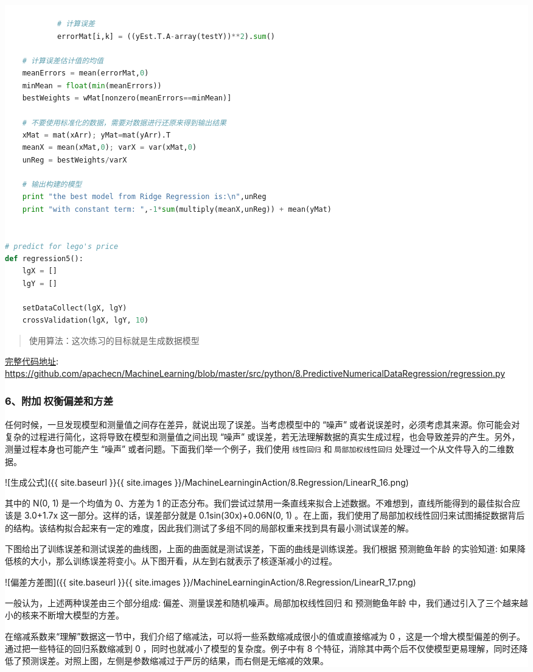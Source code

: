 ```python

            # 计算误差
            errorMat[i,k] = ((yEst.T.A-array(testY))**2).sum()

    # 计算误差估计值的均值
    meanErrors = mean(errorMat,0)
    minMean = float(min(meanErrors))
    bestWeights = wMat[nonzero(meanErrors==minMean)]

    # 不要使用标准化的数据，需要对数据进行还原来得到输出结果
    xMat = mat(xArr); yMat=mat(yArr).T
    meanX = mean(xMat,0); varX = var(xMat,0)
    unReg = bestWeights/varX

    # 输出构建的模型
    print "the best model from Ridge Regression is:\n",unReg
    print "with constant term: ",-1*sum(multiply(meanX,unReg)) + mean(yMat)


# predict for lego's price
def regression5():
    lgX = []
    lgY = []

    setDataCollect(lgX, lgY)
    crossValidation(lgX, lgY, 10)
```

> 使用算法：这次练习的目标就是生成数据模型

[完整代码地址](https://github.com/apachecn/MachineLearning/blob/master/src/python/8.PredictiveNumericalDataRegression/regression.py): <https://github.com/apachecn/MachineLearning/blob/master/src/python/8.PredictiveNumericalDataRegression/regression.py>

### 6、附加 权衡偏差和方差

任何时候，一旦发现模型和测量值之间存在差异，就说出现了误差。当考虑模型中的 “噪声” 或者说误差时，必须考虑其来源。你可能会对复杂的过程进行简化，这将导致在模型和测量值之间出现 “噪声” 或误差，若无法理解数据的真实生成过程，也会导致差异的产生。另外，测量过程本身也可能产生 “噪声” 或者问题。下面我们举一个例子，我们使用 `线性回归` 和 `局部加权线性回归` 处理过一个从文件导入的二维数据。

![生成公式]({{ site.baseurl }}{{ site.images }}/MachineLearninginAction/8.Regression/LinearR_16.png)

其中的 N(0, 1) 是一个均值为 0、方差为 1 的正态分布。我们尝试过禁用一条直线来拟合上述数据。不难想到，直线所能得到的最佳拟合应该是 3.0+1.7x 这一部分。这样的话，误差部分就是 0.1sin(30x)+0.06N(0, 1) 。在上面，我们使用了局部加权线性回归来试图捕捉数据背后的结构。该结构拟合起来有一定的难度，因此我们测试了多组不同的局部权重来找到具有最小测试误差的解。

下图给出了训练误差和测试误差的曲线图，上面的曲面就是测试误差，下面的曲线是训练误差。我们根据 预测鲍鱼年龄 的实验知道: 如果降低核的大小，那么训练误差将变小。从下图开看，从左到右就表示了核逐渐减小的过程。

![偏差方差图]({{ site.baseurl }}{{ site.images }}/MachineLearninginAction/8.Regression/LinearR_17.png)

一般认为，上述两种误差由三个部分组成: 偏差、测量误差和随机噪声。局部加权线性回归 和 预测鲍鱼年龄 中，我们通过引入了三个越来越小的核来不断增大模型的方差。

在缩减系数来“理解”数据这一节中，我们介绍了缩减法，可以将一些系数缩减成很小的值或直接缩减为 0 ，这是一个增大模型偏差的例子。通过把一些特征的回归系数缩减到 0 ，同时也就减小了模型的复杂度。例子中有 8 个特征，消除其中两个后不仅使模型更易理解，同时还降低了预测误差。对照上图，左侧是参数缩减过于严厉的结果，而右侧是无缩减的效果。
